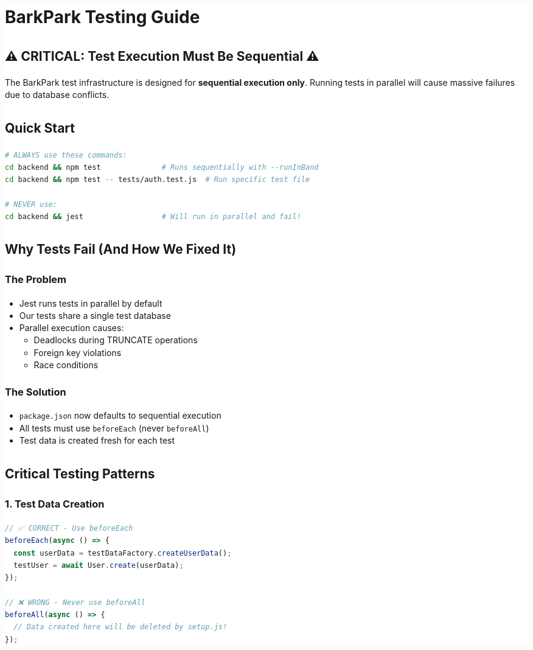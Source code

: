 # BarkPark Testing Guide

## ⚠️ CRITICAL: Test Execution Must Be Sequential ⚠️

The BarkPark test infrastructure is designed for **sequential execution only**. Running tests in parallel will cause massive failures due to database conflicts.

## Quick Start

```bash
# ALWAYS use these commands:
cd backend && npm test              # Runs sequentially with --runInBand
cd backend && npm test -- tests/auth.test.js  # Run specific test file

# NEVER use:
cd backend && jest                  # Will run in parallel and fail!
```

## Why Tests Fail (And How We Fixed It)

### The Problem
- Jest runs tests in parallel by default
- Our tests share a single test database
- Parallel execution causes:
  - Deadlocks during TRUNCATE operations
  - Foreign key violations
  - Race conditions

### The Solution
- `package.json` now defaults to sequential execution
- All tests must use `beforeEach` (never `beforeAll`)
- Test data is created fresh for each test

## Critical Testing Patterns

### 1. Test Data Creation
```javascript
// ✅ CORRECT - Use beforeEach
beforeEach(async () => {
  const userData = testDataFactory.createUserData();
  testUser = await User.create(userData);
});

// ❌ WRONG - Never use beforeAll
beforeAll(async () => {
  // Data created here will be deleted by setup.js!
});
```

